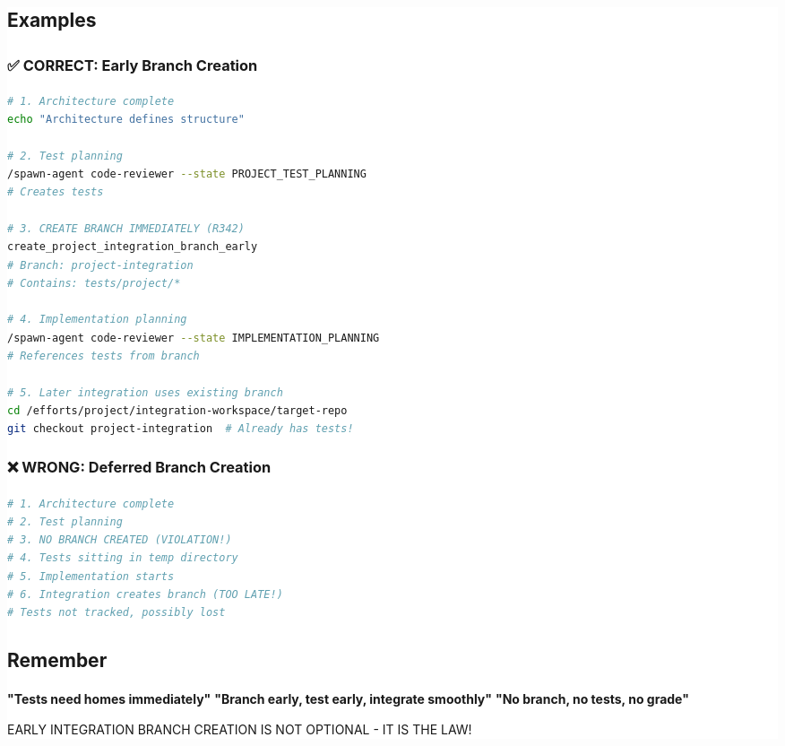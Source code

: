 ## Examples

### ✅ CORRECT: Early Branch Creation

```bash
# 1. Architecture complete
echo "Architecture defines structure"

# 2. Test planning
/spawn-agent code-reviewer --state PROJECT_TEST_PLANNING
# Creates tests

# 3. CREATE BRANCH IMMEDIATELY (R342)
create_project_integration_branch_early
# Branch: project-integration
# Contains: tests/project/*

# 4. Implementation planning
/spawn-agent code-reviewer --state IMPLEMENTATION_PLANNING
# References tests from branch

# 5. Later integration uses existing branch
cd /efforts/project/integration-workspace/target-repo
git checkout project-integration  # Already has tests!
```

### ❌ WRONG: Deferred Branch Creation

```bash
# 1. Architecture complete
# 2. Test planning
# 3. NO BRANCH CREATED (VIOLATION!)
# 4. Tests sitting in temp directory
# 5. Implementation starts
# 6. Integration creates branch (TOO LATE!)
# Tests not tracked, possibly lost
```

## Remember

**"Tests need homes immediately"**
**"Branch early, test early, integrate smoothly"**
**"No branch, no tests, no grade"**

EARLY INTEGRATION BRANCH CREATION IS NOT OPTIONAL - IT IS THE LAW!